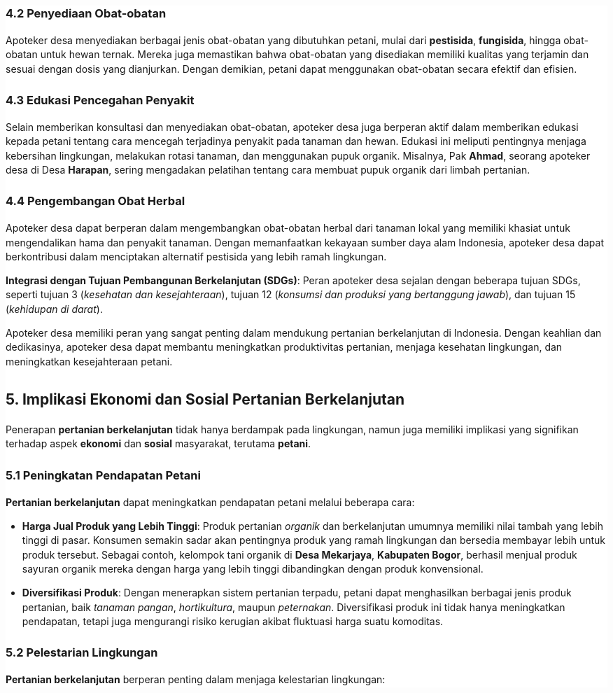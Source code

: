 ### 4.2 Penyediaan Obat-obatan

Apoteker desa menyediakan berbagai jenis obat-obatan yang dibutuhkan petani, mulai dari **pestisida**, **fungisida**, hingga obat-obatan untuk hewan ternak. Mereka juga memastikan bahwa obat-obatan yang disediakan memiliki kualitas yang terjamin dan sesuai dengan dosis yang dianjurkan. Dengan demikian, petani dapat menggunakan obat-obatan secara efektif dan efisien.

### 4.3 Edukasi Pencegahan Penyakit

Selain memberikan konsultasi dan menyediakan obat-obatan, apoteker desa juga berperan aktif dalam memberikan edukasi kepada petani tentang cara mencegah terjadinya penyakit pada tanaman dan hewan. Edukasi ini meliputi pentingnya menjaga kebersihan lingkungan, melakukan rotasi tanaman, dan menggunakan pupuk organik. Misalnya, Pak **Ahmad**, seorang apoteker desa di Desa **Harapan**, sering mengadakan pelatihan tentang cara membuat pupuk organik dari limbah pertanian.

### 4.4 Pengembangan Obat Herbal

Apoteker desa dapat berperan dalam mengembangkan obat-obatan herbal dari tanaman lokal yang memiliki khasiat untuk mengendalikan hama dan penyakit tanaman. Dengan memanfaatkan kekayaan sumber daya alam Indonesia, apoteker desa dapat berkontribusi dalam menciptakan alternatif pestisida yang lebih ramah lingkungan.

**Integrasi dengan Tujuan Pembangunan Berkelanjutan (SDGs)**: Peran apoteker desa sejalan dengan beberapa tujuan SDGs, seperti tujuan 3 (*kesehatan dan kesejahteraan*), tujuan 12 (*konsumsi dan produksi yang bertanggung jawab*), dan tujuan 15 (*kehidupan di darat*).

Apoteker desa memiliki peran yang sangat penting dalam mendukung pertanian berkelanjutan di Indonesia. Dengan keahlian dan dedikasinya, apoteker desa dapat membantu meningkatkan produktivitas pertanian, menjaga kesehatan lingkungan, dan meningkatkan kesejahteraan petani.

## 5. Implikasi Ekonomi dan Sosial Pertanian Berkelanjutan

Penerapan **pertanian berkelanjutan** tidak hanya berdampak pada lingkungan, namun juga memiliki implikasi yang signifikan terhadap aspek **ekonomi** dan **sosial** masyarakat, terutama **petani**.

### 5.1 Peningkatan Pendapatan Petani

**Pertanian berkelanjutan** dapat meningkatkan pendapatan petani melalui beberapa cara:

- **Harga Jual Produk yang Lebih Tinggi**: Produk pertanian *organik* dan berkelanjutan umumnya memiliki nilai tambah yang lebih tinggi di pasar. Konsumen semakin sadar akan pentingnya produk yang ramah lingkungan dan bersedia membayar lebih untuk produk tersebut. Sebagai contoh, kelompok tani organik di **Desa Mekarjaya**, **Kabupaten Bogor**, berhasil menjual produk sayuran organik mereka dengan harga yang lebih tinggi dibandingkan dengan produk konvensional.
  
- **Diversifikasi Produk**: Dengan menerapkan sistem pertanian terpadu, petani dapat menghasilkan berbagai jenis produk pertanian, baik *tanaman pangan*, *hortikultura*, maupun *peternakan*. Diversifikasi produk ini tidak hanya meningkatkan pendapatan, tetapi juga mengurangi risiko kerugian akibat fluktuasi harga suatu komoditas.

### 5.2 Pelestarian Lingkungan

**Pertanian berkelanjutan** berperan penting dalam menjaga kelestarian lingkungan:
